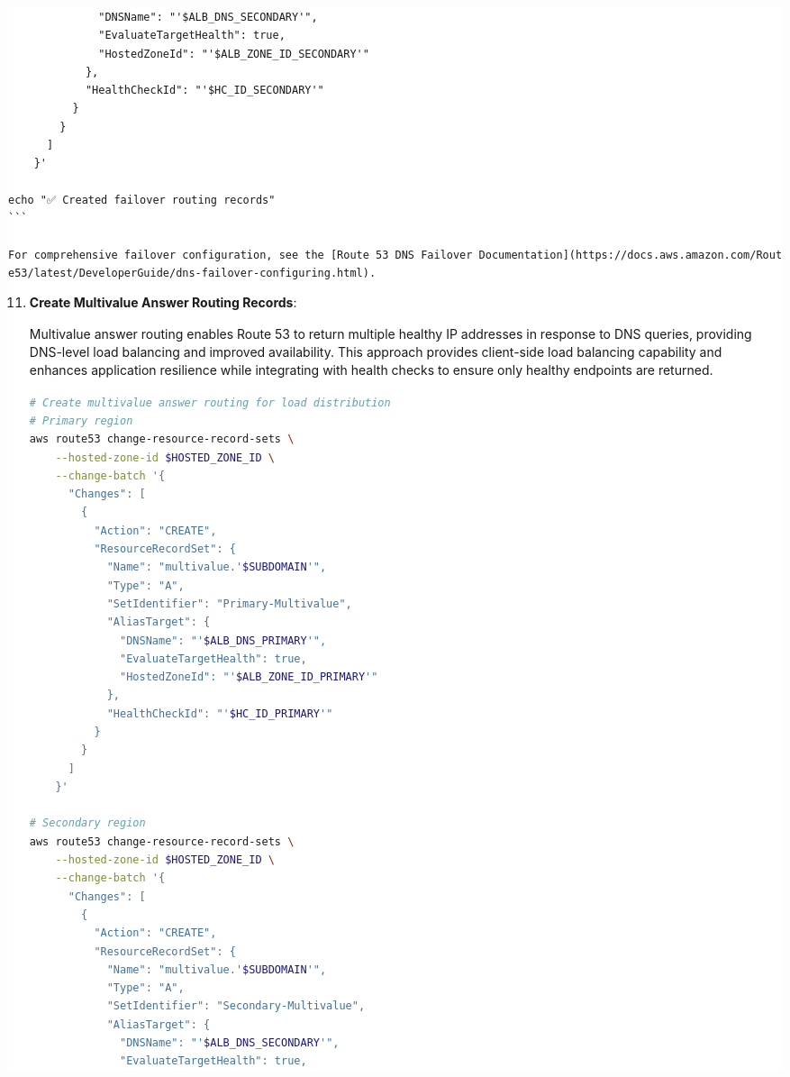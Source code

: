                   "DNSName": "'$ALB_DNS_SECONDARY'",
                  "EvaluateTargetHealth": true,
                  "HostedZoneId": "'$ALB_ZONE_ID_SECONDARY'"
                },
                "HealthCheckId": "'$HC_ID_SECONDARY'"
              }
            }
          ]
        }'
    
    echo "✅ Created failover routing records"
    ```

    For comprehensive failover configuration, see the [Route 53 DNS Failover Documentation](https://docs.aws.amazon.com/Route53/latest/DeveloperGuide/dns-failover-configuring.html).

11. **Create Multivalue Answer Routing Records**:

    Multivalue answer routing enables Route 53 to return multiple healthy IP addresses in response to DNS queries, providing DNS-level load balancing and improved availability. This approach provides client-side load balancing capability and enhances application resilience while integrating with health checks to ensure only healthy endpoints are returned.

    ```bash
    # Create multivalue answer routing for load distribution
    # Primary region
    aws route53 change-resource-record-sets \
        --hosted-zone-id $HOSTED_ZONE_ID \
        --change-batch '{
          "Changes": [
            {
              "Action": "CREATE",
              "ResourceRecordSet": {
                "Name": "multivalue.'$SUBDOMAIN'",
                "Type": "A",
                "SetIdentifier": "Primary-Multivalue",
                "AliasTarget": {
                  "DNSName": "'$ALB_DNS_PRIMARY'",
                  "EvaluateTargetHealth": true,
                  "HostedZoneId": "'$ALB_ZONE_ID_PRIMARY'"
                },
                "HealthCheckId": "'$HC_ID_PRIMARY'"
              }
            }
          ]
        }'
    
    # Secondary region
    aws route53 change-resource-record-sets \
        --hosted-zone-id $HOSTED_ZONE_ID \
        --change-batch '{
          "Changes": [
            {
              "Action": "CREATE",
              "ResourceRecordSet": {
                "Name": "multivalue.'$SUBDOMAIN'",
                "Type": "A",
                "SetIdentifier": "Secondary-Multivalue",
                "AliasTarget": {
                  "DNSName": "'$ALB_DNS_SECONDARY'",
                  "EvaluateTargetHealth": true,